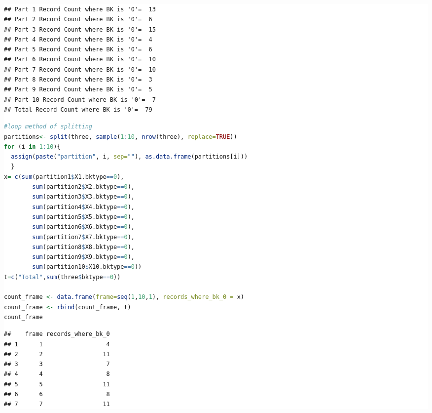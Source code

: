     ## Part 1 Record Count where BK is '0'=  13
    ## Part 2 Record Count where BK is '0'=  6
    ## Part 3 Record Count where BK is '0'=  15
    ## Part 4 Record Count where BK is '0'=  4
    ## Part 5 Record Count where BK is '0'=  6
    ## Part 6 Record Count where BK is '0'=  10
    ## Part 7 Record Count where BK is '0'=  10
    ## Part 8 Record Count where BK is '0'=  3
    ## Part 9 Record Count where BK is '0'=  5
    ## Part 10 Record Count where BK is '0'=  7
    ## Total Record Count where BK is '0'=  79

``` r
#loop method of splitting
partitions<- split(three, sample(1:10, nrow(three), replace=TRUE))
for (i in 1:10){
  assign(paste("partition", i, sep=""), as.data.frame(partitions[i]))
  }
x= c(sum(partition1$X1.bktype==0),
        sum(partition2$X2.bktype==0),
        sum(partition3$X3.bktype==0),
        sum(partition4$X4.bktype==0),
        sum(partition5$X5.bktype==0),
        sum(partition6$X6.bktype==0),
        sum(partition7$X7.bktype==0),
        sum(partition8$X8.bktype==0),
        sum(partition9$X9.bktype==0),
        sum(partition10$X10.bktype==0))
t=c("Total",sum(three$bktype==0))

count_frame <- data.frame(frame=seq(1,10,1), records_where_bk_0 = x)
count_frame <- rbind(count_frame, t)
count_frame
```

    ##    frame records_where_bk_0
    ## 1      1                  4
    ## 2      2                 11
    ## 3      3                  7
    ## 4      4                  8
    ## 5      5                 11
    ## 6      6                  8
    ## 7      7                 11